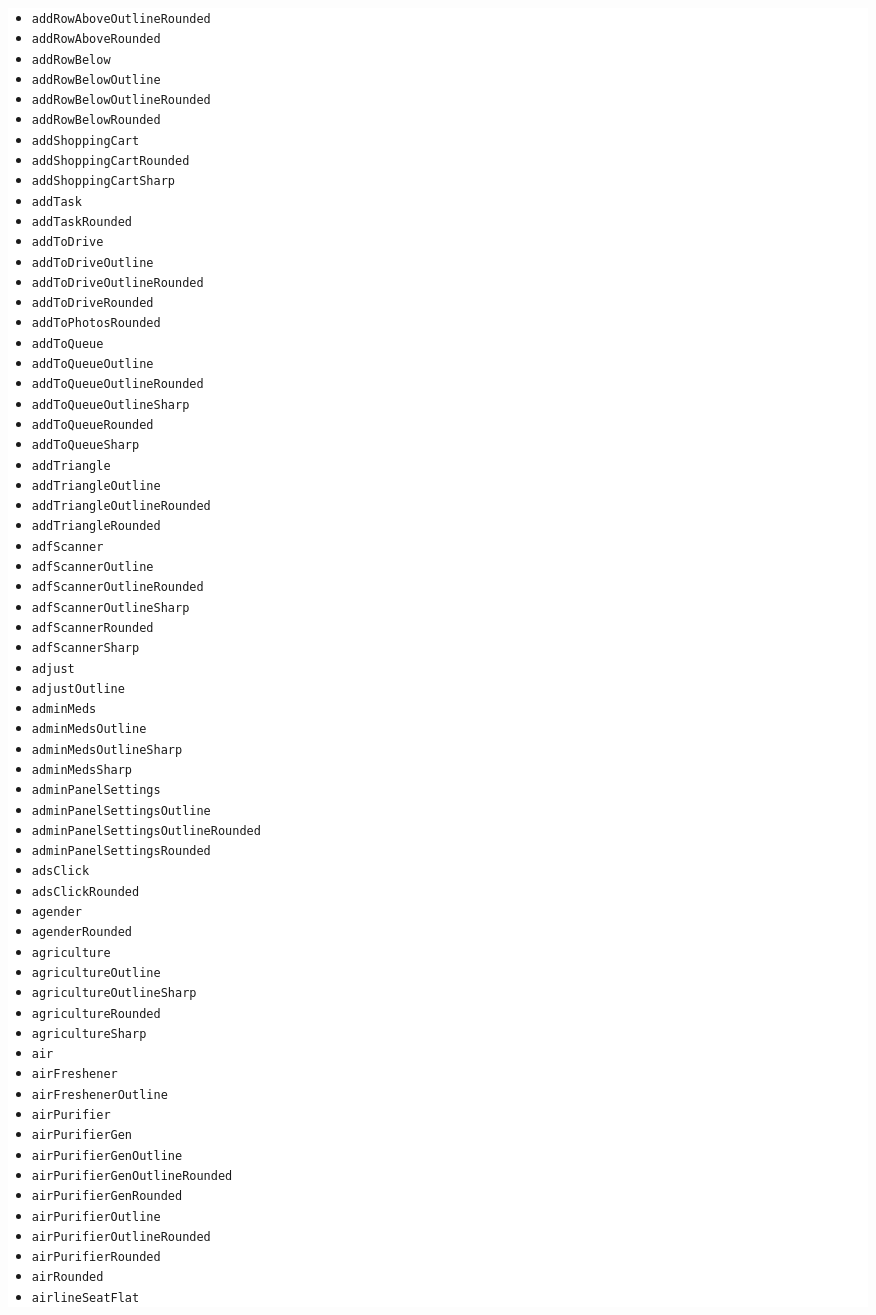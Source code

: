 - `addRowAboveOutlineRounded`
- `addRowAboveRounded`
- `addRowBelow`
- `addRowBelowOutline`
- `addRowBelowOutlineRounded`
- `addRowBelowRounded`
- `addShoppingCart`
- `addShoppingCartRounded`
- `addShoppingCartSharp`
- `addTask`
- `addTaskRounded`
- `addToDrive`
- `addToDriveOutline`
- `addToDriveOutlineRounded`
- `addToDriveRounded`
- `addToPhotosRounded`
- `addToQueue`
- `addToQueueOutline`
- `addToQueueOutlineRounded`
- `addToQueueOutlineSharp`
- `addToQueueRounded`
- `addToQueueSharp`
- `addTriangle`
- `addTriangleOutline`
- `addTriangleOutlineRounded`
- `addTriangleRounded`
- `adfScanner`
- `adfScannerOutline`
- `adfScannerOutlineRounded`
- `adfScannerOutlineSharp`
- `adfScannerRounded`
- `adfScannerSharp`
- `adjust`
- `adjustOutline`
- `adminMeds`
- `adminMedsOutline`
- `adminMedsOutlineSharp`
- `adminMedsSharp`
- `adminPanelSettings`
- `adminPanelSettingsOutline`
- `adminPanelSettingsOutlineRounded`
- `adminPanelSettingsRounded`
- `adsClick`
- `adsClickRounded`
- `agender`
- `agenderRounded`
- `agriculture`
- `agricultureOutline`
- `agricultureOutlineSharp`
- `agricultureRounded`
- `agricultureSharp`
- `air`
- `airFreshener`
- `airFreshenerOutline`
- `airPurifier`
- `airPurifierGen`
- `airPurifierGenOutline`
- `airPurifierGenOutlineRounded`
- `airPurifierGenRounded`
- `airPurifierOutline`
- `airPurifierOutlineRounded`
- `airPurifierRounded`
- `airRounded`
- `airlineSeatFlat`
